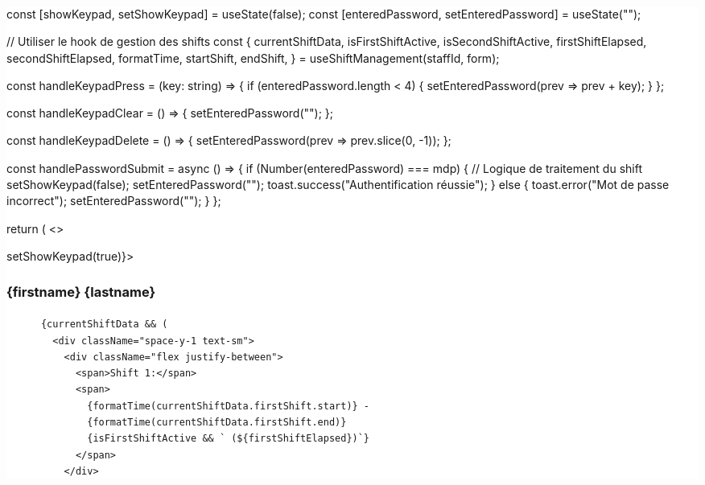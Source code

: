const [showKeypad, setShowKeypad] = useState(false);
const [enteredPassword, setEnteredPassword] = useState("");

// Utiliser le hook de gestion des shifts
const {
currentShiftData,
isFirstShiftActive,
isSecondShiftActive,
firstShiftElapsed,
secondShiftElapsed,
formatTime,
startShift,
endShift,
} = useShiftManagement(staffId, form);

const handleKeypadPress = (key: string) => {
if (enteredPassword.length < 4) {
setEnteredPassword(prev => prev + key);
}
};

const handleKeypadClear = () => {
setEnteredPassword("");
};

const handleKeypadDelete = () => {
setEnteredPassword(prev => prev.slice(0, -1));
};

const handlePasswordSubmit = async () => {
if (Number(enteredPassword) === mdp) {
// Logique de traitement du shift
setShowKeypad(false);
setEnteredPassword("");
toast.success("Authentification réussie");
} else {
toast.error("Mot de passe incorrect");
setEnteredPassword("");
}
};

return (
<>

<div className="p-4 border rounded-lg cursor-pointer hover:bg-accent"
onClick={() => setShowKeypad(true)}>
<div className="space-y-2">
<h3 className="font-semibold">{firstname} {lastname}</h3>

          {currentShiftData && (
            <div className="space-y-1 text-sm">
              <div className="flex justify-between">
                <span>Shift 1:</span>
                <span>
                  {formatTime(currentShiftData.firstShift.start)} -
                  {formatTime(currentShiftData.firstShift.end)}
                  {isFirstShiftActive && ` (${firstShiftElapsed})`}
                </span>
              </div>
